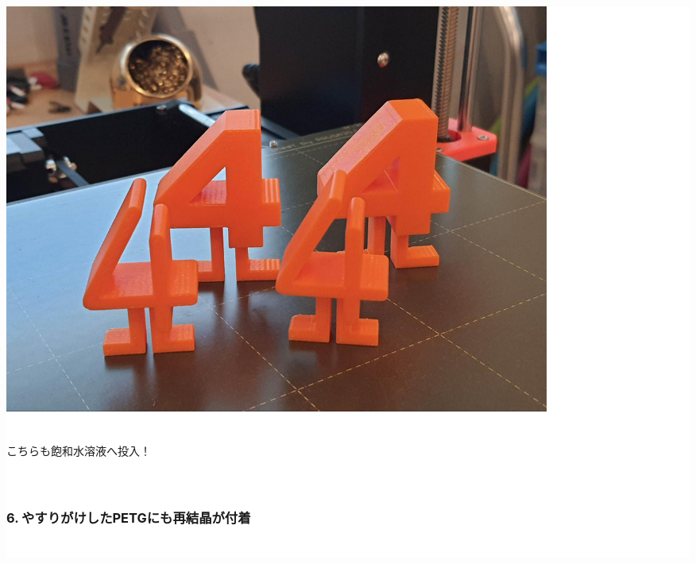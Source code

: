 <img src="../assets/2022/1204/06.jpg" width="680" alt="hi" class="inline"/>
<br><br>

こちらも飽和水溶液へ投入！<br><br><br>

### **6. やすりがけしたPETGにも再結晶が付着**
<br>
